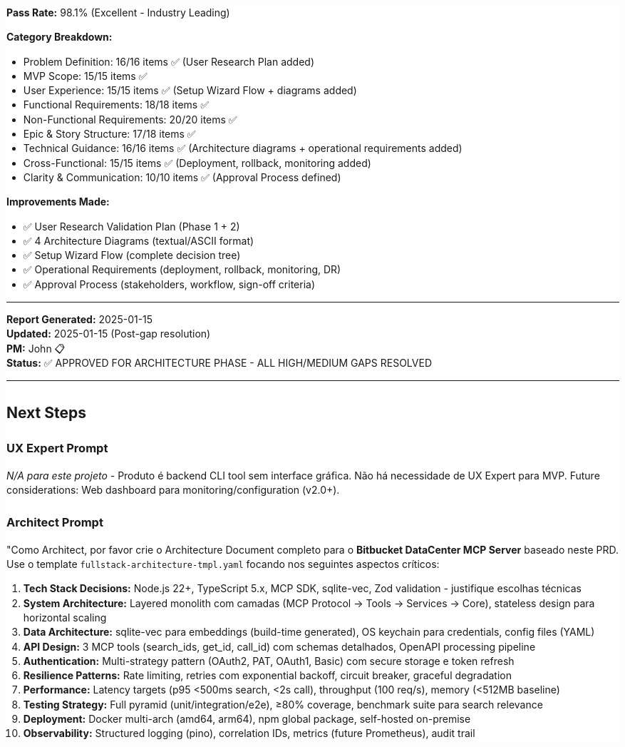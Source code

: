 **Pass Rate:** 98.1% (Excellent - Industry Leading)

**Category Breakdown:**
- Problem Definition: 16/16 items ✅ (User Research Plan added)
- MVP Scope: 15/15 items ✅
- User Experience: 15/15 items ✅ (Setup Wizard Flow + diagrams added)
- Functional Requirements: 18/18 items ✅
- Non-Functional Requirements: 20/20 items ✅
- Epic & Story Structure: 17/18 items ✅
- Technical Guidance: 16/16 items ✅ (Architecture diagrams + operational requirements added)
- Cross-Functional: 15/15 items ✅ (Deployment, rollback, monitoring added)
- Clarity & Communication: 10/10 items ✅ (Approval Process defined)

**Improvements Made:**
- ✅ User Research Validation Plan (Phase 1 + 2)
- ✅ 4 Architecture Diagrams (textual/ASCII format)
- ✅ Setup Wizard Flow (complete decision tree)
- ✅ Operational Requirements (deployment, rollback, monitoring, DR)
- ✅ Approval Process (stakeholders, workflow, sign-off criteria)

---

**Report Generated:** 2025-01-15  
**Updated:** 2025-01-15 (Post-gap resolution)  
**PM:** John 📋  
**Status:** ✅ APPROVED FOR ARCHITECTURE PHASE - ALL HIGH/MEDIUM GAPS RESOLVED

---

## Next Steps

### UX Expert Prompt

*N/A para este projeto* - Produto é backend CLI tool sem interface gráfica. Não há necessidade de UX Expert para MVP. Future considerations: Web dashboard para monitoring/configuration (v2.0+).

### Architect Prompt

"Como Architect, por favor crie o Architecture Document completo para o **Bitbucket DataCenter MCP Server** baseado neste PRD. Use o template `fullstack-architecture-tmpl.yaml` focando nos seguintes aspectos críticos:

1. **Tech Stack Decisions:** Node.js 22+, TypeScript 5.x, MCP SDK, sqlite-vec, Zod validation - justifique escolhas técnicas
2. **System Architecture:** Layered monolith com camadas (MCP Protocol → Tools → Services → Core), stateless design para horizontal scaling
3. **Data Architecture:** sqlite-vec para embeddings (build-time generated), OS keychain para credentials, config files (YAML)
4. **API Design:** 3 MCP tools (search_ids, get_id, call_id) com schemas detalhados, OpenAPI processing pipeline
5. **Authentication:** Multi-strategy pattern (OAuth2, PAT, OAuth1, Basic) com secure storage e token refresh
6. **Resilience Patterns:** Rate limiting, retries com exponential backoff, circuit breaker, graceful degradation
7. **Performance:** Latency targets (p95 <500ms search, <2s call), throughput (100 req/s), memory (<512MB baseline)
8. **Testing Strategy:** Full pyramid (unit/integration/e2e), ≥80% coverage, benchmark suite para search relevance
9. **Deployment:** Docker multi-arch (amd64, arm64), npm global package, self-hosted on-premise
10. **Observability:** Structured logging (pino), correlation IDs, metrics (future Prometheus), audit trail

